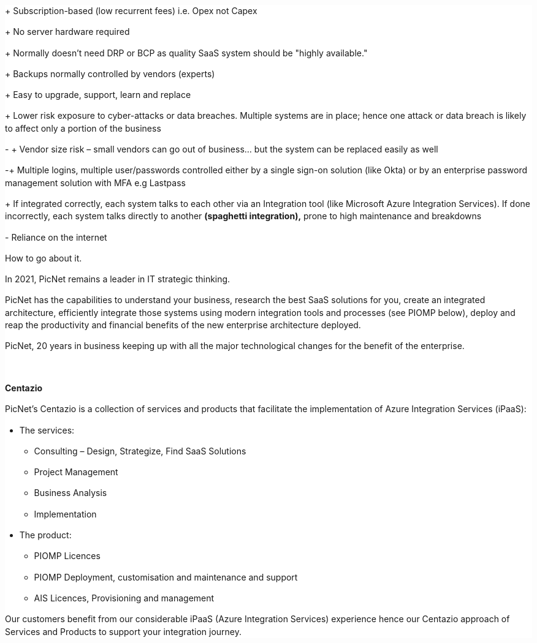 \+ Subscription-based (low recurrent fees) i.e. Opex not Capex

\+ No server hardware required

\+ Normally doesn’t need DRP or BCP as quality SaaS system should be "highly available."

\+ Backups normally controlled by vendors (experts)

\+ Easy to upgrade, support, learn and replace

\+ Lower risk exposure to cyber-attacks or data breaches. Multiple systems are in place; hence one attack or data breach is likely to affect only a portion of the business

\- + Vendor size risk – small vendors can go out of business… but the system can be replaced easily as well

\-+ Multiple logins, multiple user/passwords controlled either by a single sign-on solution (like Okta) or by an enterprise password management solution with MFA e.g Lastpass

\+ If integrated correctly, each system talks to each other via an Integration tool (like Microsoft Azure Integration Services). If done incorrectly, each system talks directly to another **(spaghetti integration),** prone to high maintenance and breakdowns

\- Reliance on the internet

How to go about it.

In 2021, PicNet remains a leader in IT strategic thinking.

PicNet has the capabilities to understand your business, research the best SaaS solutions for you, create an integrated architecture, efficiently integrate those systems using modern integration tools and processes (see PIOMP below), deploy and reap the productivity and financial benefits of the new enterprise architecture deployed.

PicNet, 20 years in business keeping up with all the major technological changes for the benefit of the enterprise.

<img src="/images/Picture5.jpg" alt="">

**Centazio**

PicNet’s Centazio is a collection of services and products that facilitate the implementation of Azure Integration Services (iPaaS):

- The services:
    
    - Consulting – Design, Strategize, Find SaaS Solutions
    
    - Project Management
    
    - Business Analysis
    
    - Implementation
- The product:
    
    - PIOMP Licences
    
    - PIOMP Deployment, customisation and maintenance and support
    
    - AIS Licences, Provisioning and management

Our customers benefit from our considerable iPaaS (Azure Integration Services) experience hence our Centazio approach of Services and Products to support your integration journey.
